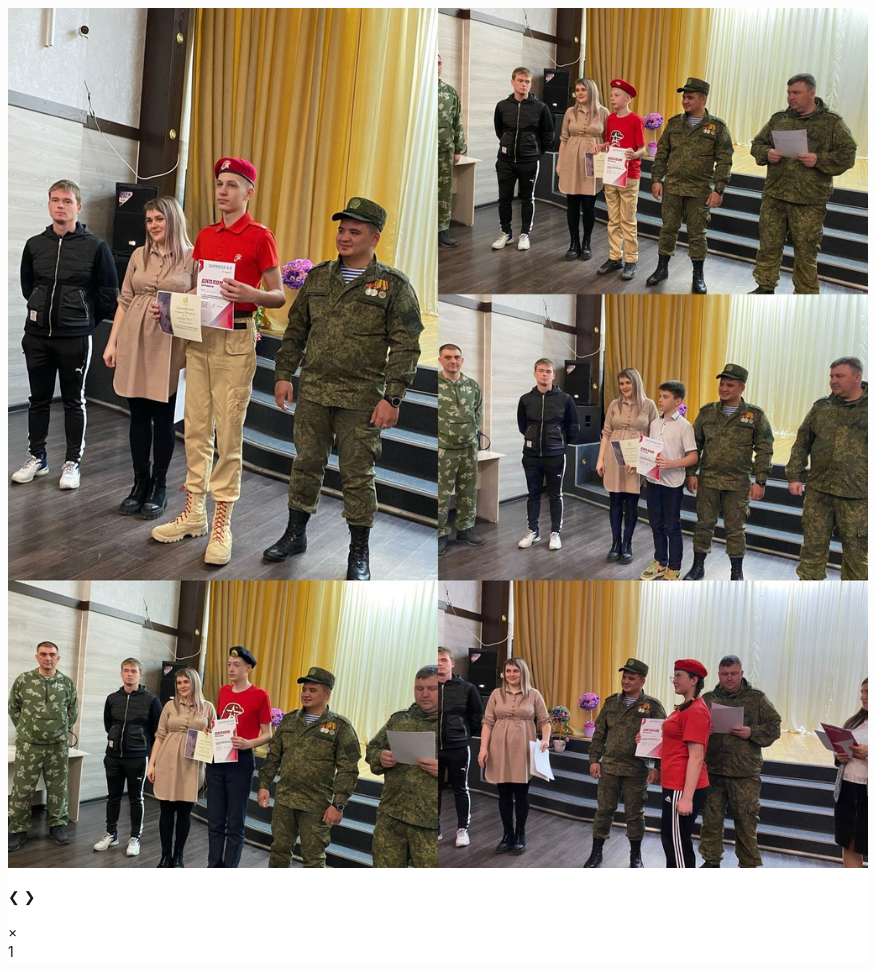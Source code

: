   <img src="/img/0424/39.jpg" onclick="om(1);">
  </div>

  <a class="prev" style="text-decoration:none" onclick="plusSlides(-1, 0)">❮</a>
  <a class="nextb" style="text-decoration:none" onclick="plusSlides(1, 0)">❯</a>
</div>


<div id="mga1" class="modal">
  <span class="close cursor" onclick="cm(1)">&times;</span>
  <div class="modal-content">
    <div class="mgas1">
      <div class="numbertext">1</div>